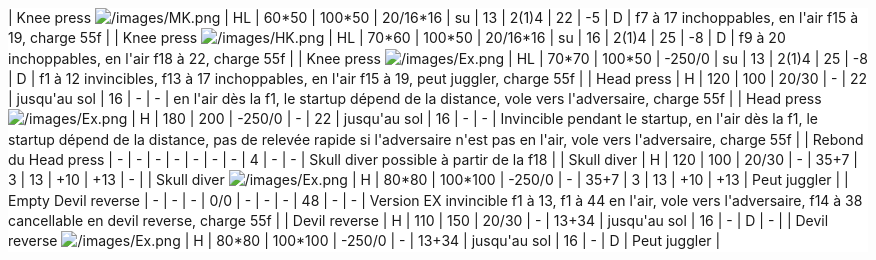 |                           Knee press ![](/images/MK.png "/images/MK.png")                            |        HL        |    60\*50     | 100\*50  |       20/16\*16       |          su           |   13    |        2(1)4         |    22    |        -5        |       D        |                                                                                       f7 à 17 inchoppables, en l'air f15 à 19, charge 55f                                                                                        |
|                           Knee press ![](/images/HK.png "/images/HK.png")                            |        HL        |    70\*60     | 100\*50  |       20/16\*16       |          su           |   16    |        2(1)4         |    25    |        -8        |       D        |                                                                                       f9 à 20 inchoppables, en l'air f18 à 22, charge 55f                                                                                        |
|                           Knee press ![](/images/Ex.png "/images/Ex.png")                            |        HL        |    70\*70     | 100\*50  |        -250/0         |          su           |   13    |        2(1)4         |    25    |        -8        |       D        |                                                                     f1 à 12 invincibles, f13 à 17 inchoppables, en l'air f15 à 19, peut juggler, charge 55f                                                                      |
|                                              Head press                                              |        H         |      120      |   100    |         20/30         |          \-           |   22    |     jusqu'au sol     |    16    |        \-        |       \-       |                                                                     en l'air dès la f1, le startup dépend de la distance, vole vers l'adversaire, charge 55f                                                                     |
|                           Head press ![](/images/Ex.png "/images/Ex.png")                            |        H         |      180      |   200    |        -250/0         |          \-           |   22    |     jusqu'au sol     |    16    |        \-        |       \-       |                        Invincible pendant le startup, en l'air dès la f1, le startup dépend de la distance, pas de relevée rapide si l'adversaire n'est pas en l'air, vole vers l'adversaire, charge 55f                         |
|                                         Rebond du Head press                                         |        \-        |      \-       |    \-    |          \-           |          \-           |   \-    |          \-          |    4     |        \-        |       \-       |                                                                                             Skull diver possible à partir de la f18                                                                                              |
|                                             Skull diver                                              |        H         |      120      |   100    |         20/30         |          \-           |  35+7   |          3           |    13    |       +10        |      +13       |                                                                                                                \-                                                                                                                |
|                           Skull diver ![](/images/Ex.png "/images/Ex.png")                           |        H         |    80\*80     | 100\*100 |        -250/0         |          \-           |  35+7   |          3           |    13    |       +10        |      +13       |                                                                                                           Peut juggler                                                                                                           |
|                                         Empty Devil reverse                                          |        \-        |      \-       |    \-    |          0/0          |          \-           |   \-    |          \-          |    48    |        \-        |       \-       |                                                    Version EX invincible f1 à 13, f1 à 44 en l'air, vole vers l'adversaire, f14 à 38 cancellable en devil reverse, charge 55f                                                    |
|                                            Devil reverse                                             |        H         |      110      |   150    |         20/30         |          \-           |  13+34  |     jusqu'au sol     |    16    |        \-        |       D        |                                                                                                                \-                                                                                                                |
|                          Devil reverse ![](/images/Ex.png "/images/Ex.png")                          |        H         |    80\*80     | 100\*100 |        -250/0         |          \-           |  13+34  |     jusqu'au sol     |    16    |        \-        |       D        |                                                                                                           Peut juggler                                                                                                           |